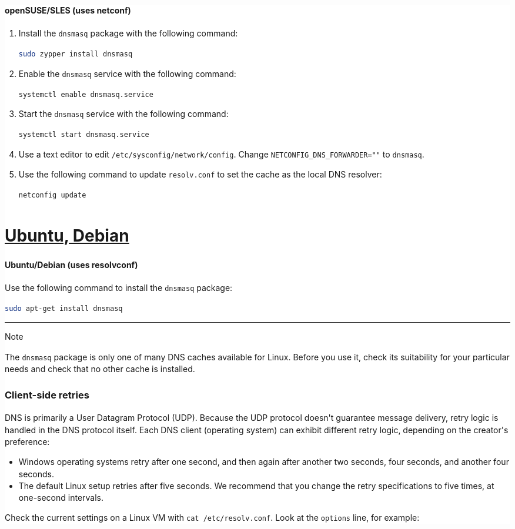 #### openSUSE/SLES (uses netconf)

1. Install the `dnsmasq` package with the following command:

    ```bash
    sudo zypper install dnsmasq
    ```

1. Enable the `dnsmasq` service with the following command:

    ```bash
    systemctl enable dnsmasq.service
    ```

1. Start the `dnsmasq` service with the following command:

    ```bash
    systemctl start dnsmasq.service
    ```

1. Use a text editor to edit `/etc/sysconfig/network/config`. Change ``NETCONFIG_DNS_FORWARDER=""`` to `dnsmasq`.

1. Use the following command to update `resolv.conf` to set the cache as the local DNS resolver:

    ```bash
    netconfig update
    ```

# [Ubuntu, Debian](#tab/ubuntu)

#### Ubuntu/Debian (uses resolvconf)

Use the following command to install the `dnsmasq` package:

```bash
sudo apt-get install dnsmasq
```

---

> [!NOTE]
> The `dnsmasq` package is only one of many DNS caches available for Linux. Before you use it, check its suitability for your particular needs and check that no other cache is installed.

### Client-side retries

DNS is primarily a User Datagram Protocol (UDP). Because the UDP protocol doesn't guarantee message delivery, retry logic is handled in the DNS protocol itself. Each DNS client (operating system) can exhibit different retry logic, depending on the creator's preference:

* Windows operating systems retry after one second, and then again after another two seconds, four seconds, and another four seconds.
* The default Linux setup retries after five seconds. We recommend that you change the retry specifications to five times, at one-second intervals.

Check the current settings on a Linux VM with `cat /etc/resolv.conf`. Look at the `options` line, for example:
